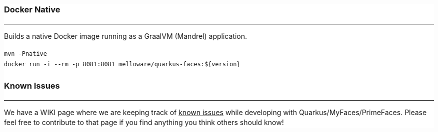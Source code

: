 ### Docker Native

***
Builds a native Docker image running as a GraalVM (Mandrel) application. 
```
mvn -Pnative
docker run -i --rm -p 8081:8081 melloware/quarkus-faces:${version}
```

### Known Issues

***
We have a WIKI page where we are keeping track of [known issues](https://github.com/melloware/quarkus-faces/wiki/Quarkus-JSF-Known-Issues) while developing with Quarkus/MyFaces/PrimeFaces. Please feel free to contribute to that page if you find anything you think others should know!

